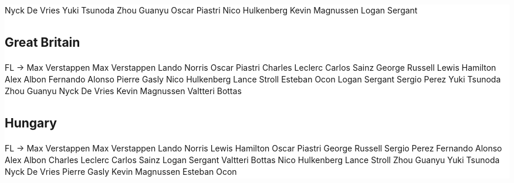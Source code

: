 Nyck De Vries
Yuki Tsunoda
Zhou Guanyu
Oscar Piastri
Nico Hulkenberg
Kevin Magnussen
Logan Sergant

## Great Britain
FL -> Max Verstappen
Max Verstappen
Lando Norris
Oscar Piastri
Charles Leclerc
Carlos Sainz
George Russell
Lewis Hamilton
Alex Albon
Fernando Alonso
Pierre Gasly
Nico Hulkenberg
Lance Stroll
Esteban Ocon
Logan Sergant
Sergio Perez
Yuki Tsunoda
Zhou Guanyu
Nyck De Vries
Kevin Magnussen
Valtteri Bottas

## Hungary
FL -> Max Verstappen
Max Verstappen
Lando Norris
Lewis Hamilton
Oscar Piastri
George Russell
Sergio Perez
Fernando Alonso
Alex Albon
Charles Leclerc
Carlos Sainz
Logan Sergant
Valtteri Bottas
Nico Hulkenberg
Lance Stroll
Zhou Guanyu
Yuki Tsunoda
Nyck De Vries
Pierre Gasly
Kevin Magnussen
Esteban Ocon
